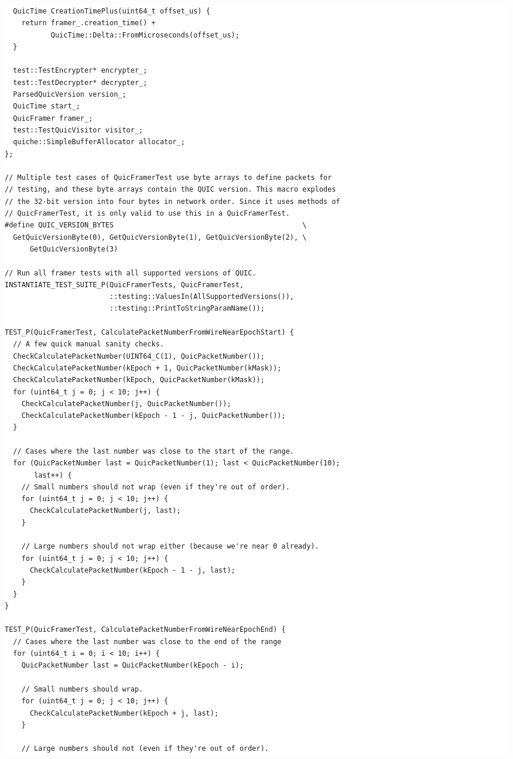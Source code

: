 ```
  QuicTime CreationTimePlus(uint64_t offset_us) {
    return framer_.creation_time() +
           QuicTime::Delta::FromMicroseconds(offset_us);
  }

  test::TestEncrypter* encrypter_;
  test::TestDecrypter* decrypter_;
  ParsedQuicVersion version_;
  QuicTime start_;
  QuicFramer framer_;
  test::TestQuicVisitor visitor_;
  quiche::SimpleBufferAllocator allocator_;
};

// Multiple test cases of QuicFramerTest use byte arrays to define packets for
// testing, and these byte arrays contain the QUIC version. This macro explodes
// the 32-bit version into four bytes in network order. Since it uses methods of
// QuicFramerTest, it is only valid to use this in a QuicFramerTest.
#define QUIC_VERSION_BYTES                                             \
  GetQuicVersionByte(0), GetQuicVersionByte(1), GetQuicVersionByte(2), \
      GetQuicVersionByte(3)

// Run all framer tests with all supported versions of QUIC.
INSTANTIATE_TEST_SUITE_P(QuicFramerTests, QuicFramerTest,
                         ::testing::ValuesIn(AllSupportedVersions()),
                         ::testing::PrintToStringParamName());

TEST_P(QuicFramerTest, CalculatePacketNumberFromWireNearEpochStart) {
  // A few quick manual sanity checks.
  CheckCalculatePacketNumber(UINT64_C(1), QuicPacketNumber());
  CheckCalculatePacketNumber(kEpoch + 1, QuicPacketNumber(kMask));
  CheckCalculatePacketNumber(kEpoch, QuicPacketNumber(kMask));
  for (uint64_t j = 0; j < 10; j++) {
    CheckCalculatePacketNumber(j, QuicPacketNumber());
    CheckCalculatePacketNumber(kEpoch - 1 - j, QuicPacketNumber());
  }

  // Cases where the last number was close to the start of the range.
  for (QuicPacketNumber last = QuicPacketNumber(1); last < QuicPacketNumber(10);
       last++) {
    // Small numbers should not wrap (even if they're out of order).
    for (uint64_t j = 0; j < 10; j++) {
      CheckCalculatePacketNumber(j, last);
    }

    // Large numbers should not wrap either (because we're near 0 already).
    for (uint64_t j = 0; j < 10; j++) {
      CheckCalculatePacketNumber(kEpoch - 1 - j, last);
    }
  }
}

TEST_P(QuicFramerTest, CalculatePacketNumberFromWireNearEpochEnd) {
  // Cases where the last number was close to the end of the range
  for (uint64_t i = 0; i < 10; i++) {
    QuicPacketNumber last = QuicPacketNumber(kEpoch - i);

    // Small numbers should wrap.
    for (uint64_t j = 0; j < 10; j++) {
      CheckCalculatePacketNumber(kEpoch + j, last);
    }

    // Large numbers should not (even if they're out of order).
```